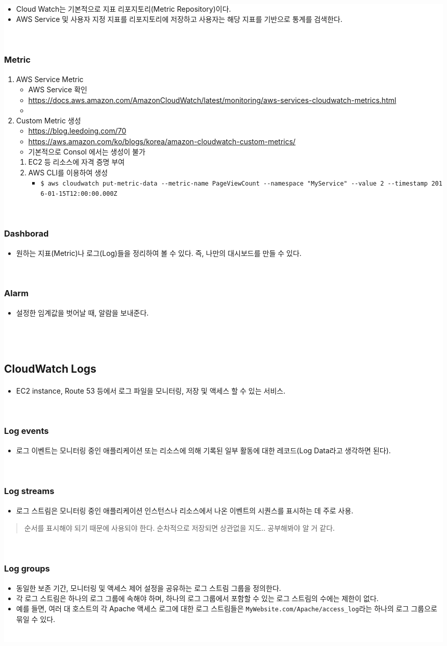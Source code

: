 * Cloud Watch는 기본적으로 지표 리포지토리(Metric Repository)이다.
* AWS Service 및 사용자 지정 지표를 리포지토리에 저장하고 사용자는 해당 지표를 기반으로 통계를 검색한다.
</br>

### Metric
1. AWS Service Metric
    * AWS Service 확인
    * https://docs.aws.amazon.com/AmazonCloudWatch/latest/monitoring/aws-services-cloudwatch-metrics.html
    * 
2. Custom Metric 생성
    * https://blog.leedoing.com/70
    * https://aws.amazon.com/ko/blogs/korea/amazon-cloudwatch-custom-metrics/
    * 기본적으로 Consol 에서는 생성이 불가
    1) EC2 등 리소스에 자격 증명 부여
    2) AWS CLI를 이용하여 생성
       * ```$ aws cloudwatch put-metric-data --metric-name PageViewCount --namespace "MyService" --value 2 --timestamp 2016-01-15T12:00:00.000Z```
</br>

### Dashborad
* 원하는 지표(Metric)나 로그(Log)들을 정리하여 볼 수 있다. 즉, 나만의 대시보드를 만들 수 있다.
</br>

### Alarm
* 설정한 임계값을 벗어날 때, 알람을 보내준다.
</br>
</br>



## CloudWatch Logs
* EC2 instance, Route 53 등에서 로그 파일을 모니터링, 저장 및 액세스 할 수 있는 서비스.
</br>

### __Log events__
* 로그 이벤트는 모니터링 중인 애플리케이션 또는 리소스에 의해 기록된 일부 활동에 대한 레코드(Log Data라고 생각하면 된다).
</br>

### __Log streams__
* 로그 스트림은 모니터링 중인 애플리케이션 인스턴스나 리소스에서 나온 이벤트의 시퀀스를 표시하는 데 주로 사용.
> 순서를 표시해야 되기 때문에 사용되야 한다. 순차적으로 저장되면 상관없을 지도.. 공부해봐야 알 거 같다.
</br>

### __Log groups__
* 동일한 보존 기간, 모니터링 및 액세스 제어 설정을 공유하는 로그 스트림 그룹을 정의한다.
* 각 로그 스트림은 하나의 로그 그룹에 속해야 하며, 하나의 로그 그룹에서 포함할 수 있는 로그 스트림의 수에는 제한이 없다.
* 예를 들면, 여러 대 호스트의 각 Apache 액세스 로그에 대한 로그 스트림들은 ```MyWebsite.com/Apache/access_log```라는 하나의 로그 그룹으로 묶일 수 있다.
</br>
